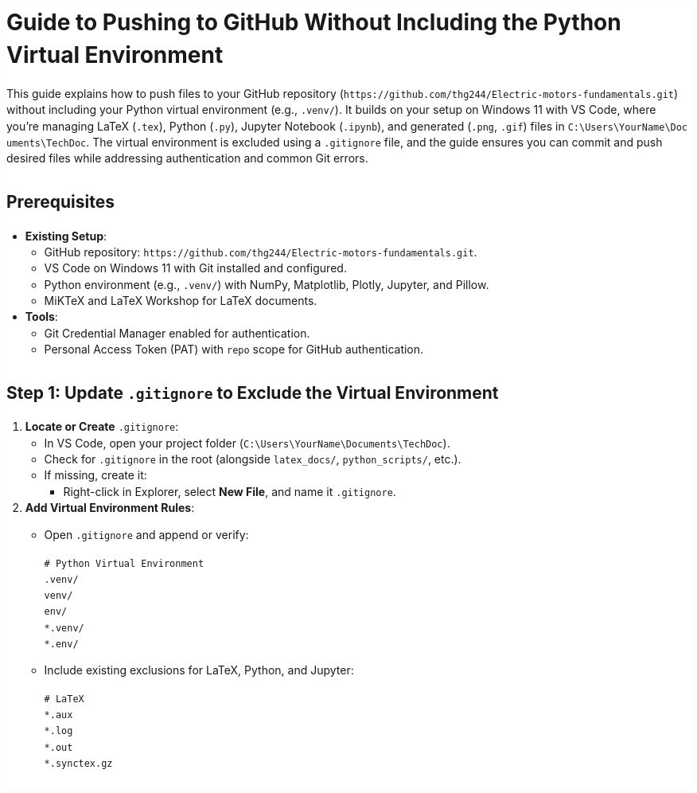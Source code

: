 # Guide to Pushing to GitHub Without Including the Python Virtual Environment

This guide explains how to push files to your GitHub repository (`https://github.com/thg244/Electric-motors-fundamentals.git`) without including your Python virtual environment (e.g., `.venv/`). It builds on your setup on Windows 11 with VS Code, where you’re managing LaTeX (`.tex`), Python (`.py`), Jupyter Notebook (`.ipynb`), and generated (`.png`, `.gif`) files in `C:\Users\YourName\Documents\TechDoc`. The virtual environment is excluded using a `.gitignore` file, and the guide ensures you can commit and push desired files while addressing authentication and common Git errors.

## Prerequisites

- **Existing Setup**:
  - GitHub repository: `https://github.com/thg244/Electric-motors-fundamentals.git`.
  - VS Code on Windows 11 with Git installed and configured.
  - Python environment (e.g., `.venv/`) with NumPy, Matplotlib, Plotly, Jupyter, and Pillow.
  - MiKTeX and LaTeX Workshop for LaTeX documents.
- **Tools**:
  - Git Credential Manager enabled for authentication.
  - Personal Access Token (PAT) with `repo` scope for GitHub authentication.

## Step 1: Update `.gitignore` to Exclude the Virtual Environment

1. **Locate or Create** `.gitignore`:
   - In VS Code, open your project folder (`C:\Users\YourName\Documents\TechDoc`).
   - Check for `.gitignore` in the root (alongside `latex_docs/`, `python_scripts/`, etc.).
   - If missing, create it:
     - Right-click in Explorer, select **New File**, and name it `.gitignore`.
2. **Add Virtual Environment Rules**:
   - Open `.gitignore` and append or verify:

     ```plaintext
     # Python Virtual Environment
     .venv/
     venv/
     env/
     *.venv/
     *.env/
     ```
   - Include existing exclusions for LaTeX, Python, and Jupyter:

     ```plaintext
     # LaTeX
     *.aux
     *.log
     *.out
     *.synctex.gz
     